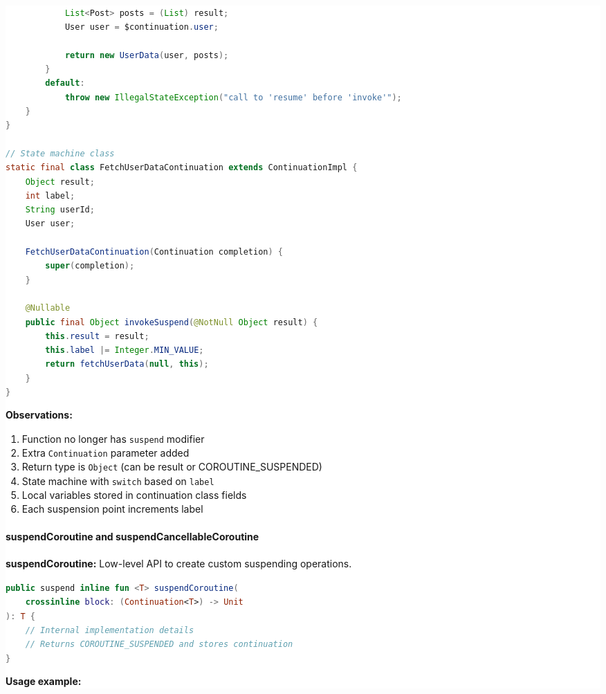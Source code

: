 ```java
            List<Post> posts = (List) result;
            User user = $continuation.user;

            return new UserData(user, posts);
        }
        default:
            throw new IllegalStateException("call to 'resume' before 'invoke'");
    }
}

// State machine class
static final class FetchUserDataContinuation extends ContinuationImpl {
    Object result;
    int label;
    String userId;
    User user;

    FetchUserDataContinuation(Continuation completion) {
        super(completion);
    }

    @Nullable
    public final Object invokeSuspend(@NotNull Object result) {
        this.result = result;
        this.label |= Integer.MIN_VALUE;
        return fetchUserData(null, this);
    }
}
```

**Observations:**
1. Function no longer has `suspend` modifier
2. Extra `Continuation` parameter added
3. Return type is `Object` (can be result or COROUTINE_SUSPENDED)
4. State machine with `switch` based on `label`
5. Local variables stored in continuation class fields
6. Each suspension point increments label

#### suspendCoroutine and suspendCancellableCoroutine

**suspendCoroutine:** Low-level API to create custom suspending operations.

```kotlin
public suspend inline fun <T> suspendCoroutine(
    crossinline block: (Continuation<T>) -> Unit
): T {
    // Internal implementation details
    // Returns COROUTINE_SUSPENDED and stores continuation
}
```

**Usage example:**
